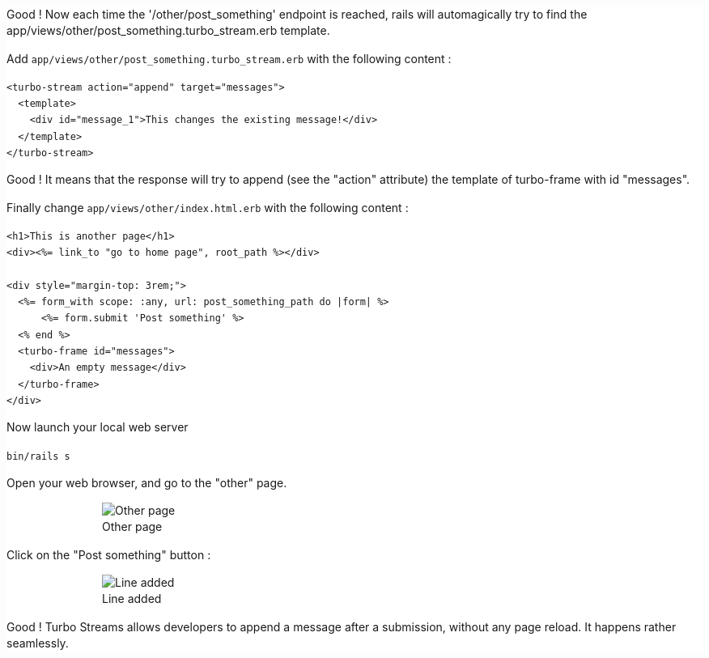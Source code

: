 Good ! Now each time the '/other/post_something' endpoint is reached, rails will automagically try to find the app/views/other/post_something.turbo_stream.erb template.

Add `app/views/other/post_something.turbo_stream.erb` with the following content :

```erb
<turbo-stream action="append" target="messages">
  <template>
    <div id="message_1">This changes the existing message!</div>
  </template>
</turbo-stream>
```

Good ! It means that the response will try to append (see the "action" attribute)  the template of turbo-frame with id "messages".

Finally change `app/views/other/index.html.erb` with the following content :

```erb
<h1>This is another page</h1>
<div><%= link_to "go to home page", root_path %></div>

<div style="margin-top: 3rem;">
  <%= form_with scope: :any, url: post_something_path do |form| %>
      <%= form.submit 'Post something' %>
  <% end %>
  <turbo-frame id="messages">
    <div>An empty message</div>
  </turbo-frame>
</div>

```

Now launch  your local web server

```
bin/rails s
```

Open your web browser, and go to the "other" page.

<figure>  
<img style="display:block;float:none;margin-left:auto;margin-right:auto;width:80%" src="https://res.cloudinary.com/bdavidxyz-com/image/upload/v1645809681/blog/tutohotwire5.png" loading="lazy" alt="Other page">  
<figcaption style="display:block;float:none;margin-left:auto;margin-right:auto;width:80%">Other page</figcaption>  
</figure>  

Click on the "Post something" button :

<figure>  
<img style="display:block;float:none;margin-left:auto;margin-right:auto;width:80%" src="https://res.cloudinary.com/bdavidxyz-com/image/upload/v1645809681/blog/tutohotwire6.png" loading="lazy" alt="Line added">  
<figcaption style="display:block;float:none;margin-left:auto;margin-right:auto;width:80%">Line added</figcaption>  
</figure>  


Good ! Turbo Streams allows developers to append a message after a submission, without any page reload. It happens rather seamlessly.
